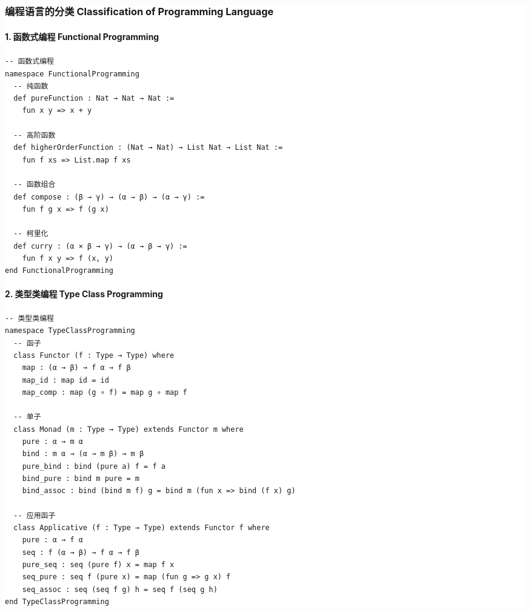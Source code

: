 ### 编程语言的分类 Classification of Programming Language

#### 1. 函数式编程 Functional Programming

```lean
-- 函数式编程
namespace FunctionalProgramming
  -- 纯函数
  def pureFunction : Nat → Nat → Nat :=
    fun x y => x + y

  -- 高阶函数
  def higherOrderFunction : (Nat → Nat) → List Nat → List Nat :=
    fun f xs => List.map f xs

  -- 函数组合
  def compose : (β → γ) → (α → β) → (α → γ) :=
    fun f g x => f (g x)

  -- 柯里化
  def curry : (α × β → γ) → (α → β → γ) :=
    fun f x y => f (x, y)
end FunctionalProgramming
```

#### 2. 类型类编程 Type Class Programming

```lean
-- 类型类编程
namespace TypeClassProgramming
  -- 函子
  class Functor (f : Type → Type) where
    map : (α → β) → f α → f β
    map_id : map id = id
    map_comp : map (g ∘ f) = map g ∘ map f

  -- 单子
  class Monad (m : Type → Type) extends Functor m where
    pure : α → m α
    bind : m α → (α → m β) → m β
    pure_bind : bind (pure a) f = f a
    bind_pure : bind m pure = m
    bind_assoc : bind (bind m f) g = bind m (fun x => bind (f x) g)

  -- 应用函子
  class Applicative (f : Type → Type) extends Functor f where
    pure : α → f α
    seq : f (α → β) → f α → f β
    pure_seq : seq (pure f) x = map f x
    seq_pure : seq f (pure x) = map (fun g => g x) f
    seq_assoc : seq (seq f g) h = seq f (seq g h)
end TypeClassProgramming
```
